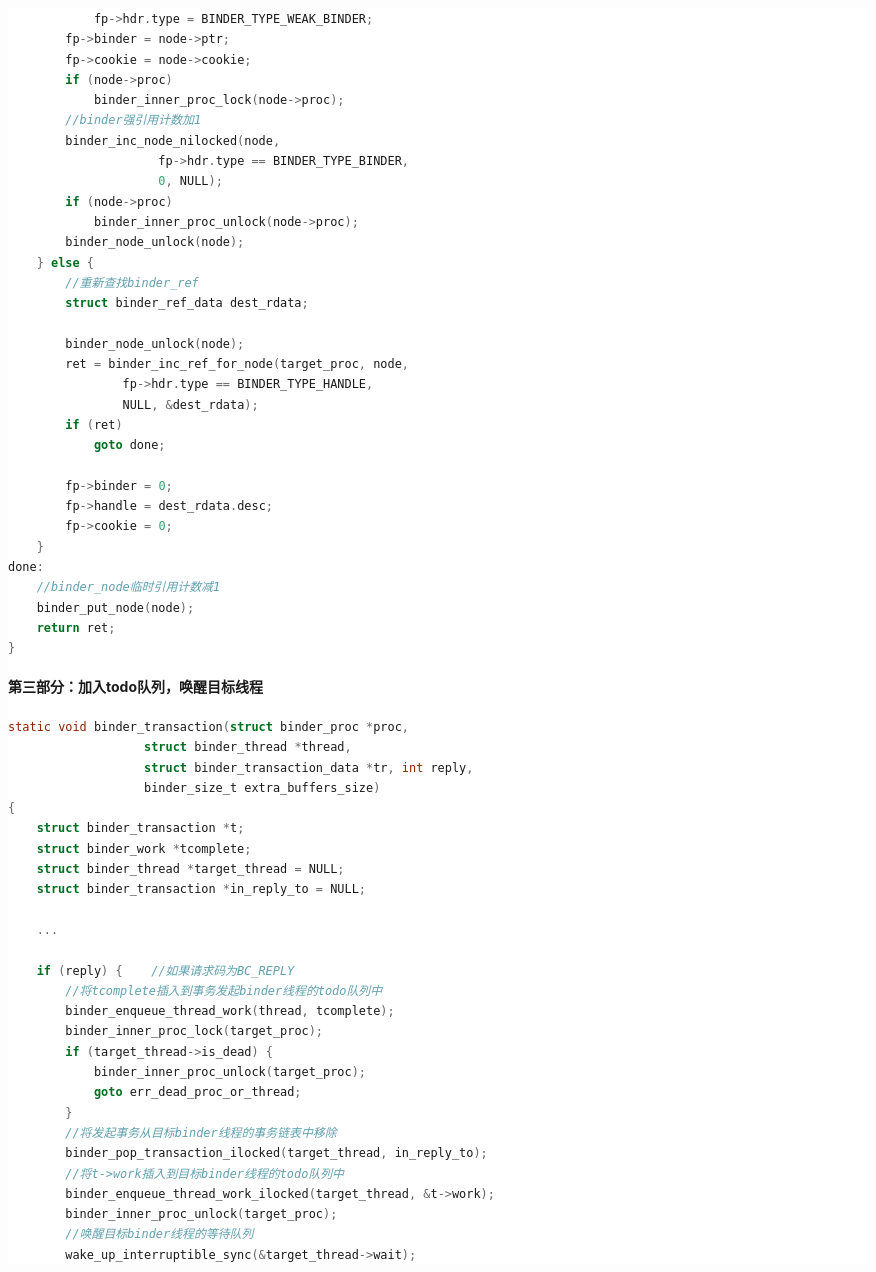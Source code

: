 ```c
            fp->hdr.type = BINDER_TYPE_WEAK_BINDER;
        fp->binder = node->ptr;
        fp->cookie = node->cookie;
        if (node->proc)
            binder_inner_proc_lock(node->proc);
        //binder强引用计数加1
        binder_inc_node_nilocked(node,
                     fp->hdr.type == BINDER_TYPE_BINDER,
                     0, NULL);
        if (node->proc)
            binder_inner_proc_unlock(node->proc);
        binder_node_unlock(node);
    } else {
        //重新查找binder_ref
        struct binder_ref_data dest_rdata;

        binder_node_unlock(node);
        ret = binder_inc_ref_for_node(target_proc, node,
                fp->hdr.type == BINDER_TYPE_HANDLE,
                NULL, &dest_rdata);
        if (ret)
            goto done;

        fp->binder = 0;
        fp->handle = dest_rdata.desc;
        fp->cookie = 0;
    }
done:
    //binder_node临时引用计数减1
    binder_put_node(node);
    return ret;
}
```

#### 第三部分：加入todo队列，唤醒目标线程

```c
static void binder_transaction(struct binder_proc *proc,
                   struct binder_thread *thread,
                   struct binder_transaction_data *tr, int reply,
                   binder_size_t extra_buffers_size)
{
    struct binder_transaction *t;
    struct binder_work *tcomplete;
    struct binder_thread *target_thread = NULL;
    struct binder_transaction *in_reply_to = NULL;

    ...

    if (reply) {    //如果请求码为BC_REPLY
        //将tcomplete插入到事务发起binder线程的todo队列中
        binder_enqueue_thread_work(thread, tcomplete);
        binder_inner_proc_lock(target_proc);
        if (target_thread->is_dead) {
            binder_inner_proc_unlock(target_proc);
            goto err_dead_proc_or_thread;
        }
        //将发起事务从目标binder线程的事务链表中移除
        binder_pop_transaction_ilocked(target_thread, in_reply_to);
        //将t->work插入到目标binder线程的todo队列中
        binder_enqueue_thread_work_ilocked(target_thread, &t->work);
        binder_inner_proc_unlock(target_proc);
        //唤醒目标binder线程的等待队列
        wake_up_interruptible_sync(&target_thread->wait);
```